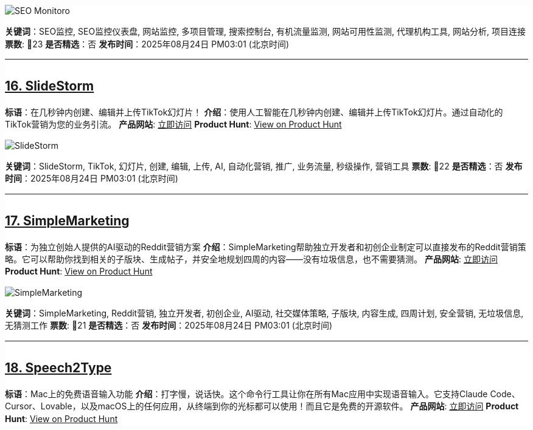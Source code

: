 ![SEO Monitoro]()

**关键词**：SEO监控, SEO监控仪表盘, 网站监控, 多项目管理, 搜索控制台, 有机流量监测, 网站可用性监测, 代理机构工具, 网站分析, 项目连接
**票数**: 🔺23
**是否精选**：否
**发布时间**：2025年08月24日 PM03:01 (北京时间)

---

## [16. SlideStorm](https://www.producthunt.com/products/slidestorm-ai?utm_campaign=producthunt-api&utm_medium=api-v2&utm_source=Application%3A+daily+ph+%28ID%3A+133301%29)
**标语**：在几秒钟内创建、编辑并上传TikTok幻灯片！
**介绍**：使用人工智能在几秒钟内创建、编辑并上传TikTok幻灯片。通过自动化的TikTok营销为您的业务引流。
**产品网站**: [立即访问](https://www.producthunt.com/r/MY5HLX4M4CVCBI?utm_campaign=producthunt-api&utm_medium=api-v2&utm_source=Application%3A+daily+ph+%28ID%3A+133301%29)
**Product Hunt**: [View on Product Hunt](https://www.producthunt.com/products/slidestorm-ai?utm_campaign=producthunt-api&utm_medium=api-v2&utm_source=Application%3A+daily+ph+%28ID%3A+133301%29)

![SlideStorm]()

**关键词**：SlideStorm, TikTok, 幻灯片, 创建, 编辑, 上传, AI, 自动化营销, 推广, 业务流量, 秒级操作, 营销工具
**票数**: 🔺22
**是否精选**：否
**发布时间**：2025年08月24日 PM03:01 (北京时间)

---

## [17. SimpleMarketing](https://www.producthunt.com/products/simplemarketing?utm_campaign=producthunt-api&utm_medium=api-v2&utm_source=Application%3A+daily+ph+%28ID%3A+133301%29)
**标语**：为独立创始人提供的AI驱动的Reddit营销方案
**介绍**：SimpleMarketing帮助独立开发者和初创企业制定可以直接发布的Reddit营销策略。它可以帮助你找到相关的子版块、生成帖子，并安全地规划四周的内容——没有垃圾信息，也不需要猜测。
**产品网站**: [立即访问](https://www.producthunt.com/r/K2IOYSZXTI4MLD?utm_campaign=producthunt-api&utm_medium=api-v2&utm_source=Application%3A+daily+ph+%28ID%3A+133301%29)
**Product Hunt**: [View on Product Hunt](https://www.producthunt.com/products/simplemarketing?utm_campaign=producthunt-api&utm_medium=api-v2&utm_source=Application%3A+daily+ph+%28ID%3A+133301%29)

![SimpleMarketing]()

**关键词**：SimpleMarketing, Reddit营销, 独立开发者, 初创企业, AI驱动, 社交媒体策略, 子版块, 内容生成, 四周计划, 安全营销, 无垃圾信息, 无猜测工作
**票数**: 🔺21
**是否精选**：否
**发布时间**：2025年08月24日 PM03:01 (北京时间)

---

## [18. Speech2Type](https://www.producthunt.com/products/speech2type?utm_campaign=producthunt-api&utm_medium=api-v2&utm_source=Application%3A+daily+ph+%28ID%3A+133301%29)
**标语**：Mac上的免费语音输入功能
**介绍**：打字慢，说话快。这个命令行工具让你在所有Mac应用中实现语音输入。它支持Claude Code、Cursor、Lovable，以及macOS上的任何应用，从终端到你的光标都可以使用！而且它是免费的开源软件。
**产品网站**: [立即访问](https://www.producthunt.com/r/H4TYYYVIRLZFKG?utm_campaign=producthunt-api&utm_medium=api-v2&utm_source=Application%3A+daily+ph+%28ID%3A+133301%29)
**Product Hunt**: [View on Product Hunt](https://www.producthunt.com/products/speech2type?utm_campaign=producthunt-api&utm_medium=api-v2&utm_source=Application%3A+daily+ph+%28ID%3A+133301%29)
